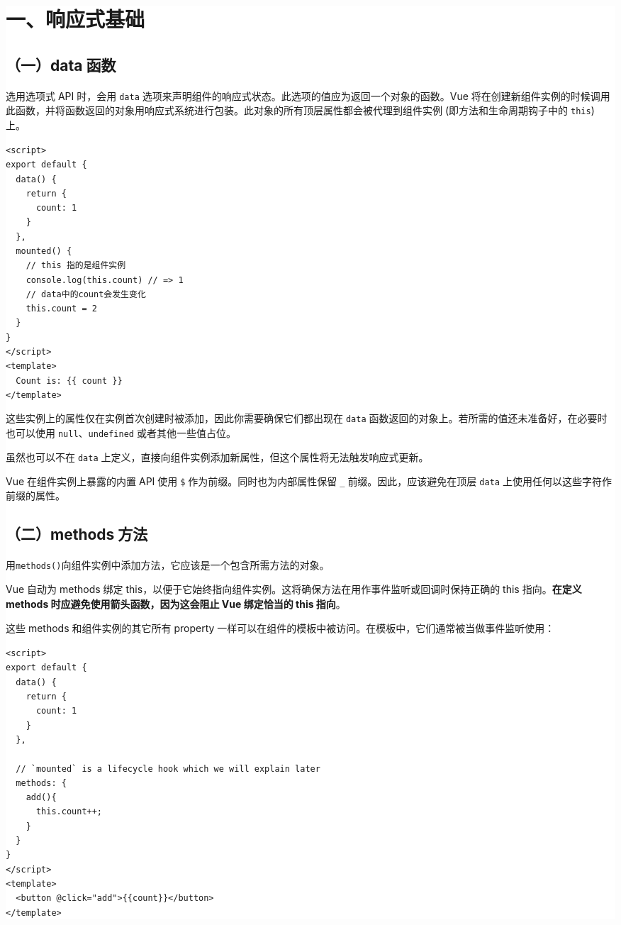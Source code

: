 # 一、响应式基础

## （一）data 函数

选用选项式 API 时，会用 `data` 选项来声明组件的响应式状态。此选项的值应为返回一个对象的函数。Vue 将在创建新组件实例的时候调用此函数，并将函数返回的对象用响应式系统进行包装。此对象的所有顶层属性都会被代理到组件实例 (即方法和生命周期钩子中的 `this`) 上。

```vue
<script>
export default {
  data() {
    return {
      count: 1
    }
  },
  mounted() {
    // this 指的是组件实例
    console.log(this.count) // => 1
    // data中的count会发生变化
    this.count = 2
  }
}
</script>
<template>
  Count is: {{ count }}
</template>
```

这些实例上的属性仅在实例首次创建时被添加，因此你需要确保它们都出现在 `data` 函数返回的对象上。若所需的值还未准备好，在必要时也可以使用 `null`、`undefined` 或者其他一些值占位。

虽然也可以不在 `data` 上定义，直接向组件实例添加新属性，但这个属性将无法触发响应式更新。

Vue 在组件实例上暴露的内置 API 使用 `$` 作为前缀。同时也为内部属性保留 `_` 前缀。因此，应该避免在顶层 `data` 上使用任何以这些字符作前缀的属性。

## （二）methods 方法

用`methods()`向组件实例中添加方法，它应该是一个包含所需方法的对象。

Vue 自动为 methods 绑定 this，以便于它始终指向组件实例。这将确保方法在用作事件监听或回调时保持正确的 this 指向。**在定义 methods 时应避免使用箭头函数，因为这会阻止 Vue 绑定恰当的 this 指向**。

这些 methods 和组件实例的其它所有 property 一样可以在组件的模板中被访问。在模板中，它们通常被当做事件监听使用：

```vue
<script>
export default {
  data() {
    return {
      count: 1
    }
  },

  // `mounted` is a lifecycle hook which we will explain later
  methods: {
    add(){
      this.count++;
    }
  }
}
</script>
<template>
  <button @click="add">{{count}}</button>
</template>
```
